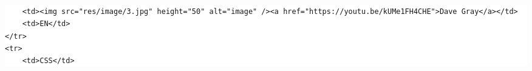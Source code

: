 		<td><img src="res/image/3.jpg" height="50" alt="image" /><a href="https://youtu.be/kUMe1FH4CHE">Dave Gray</a></td>
		<td>EN</td>
	</tr>
	<tr>
		<td>CSS</td>
